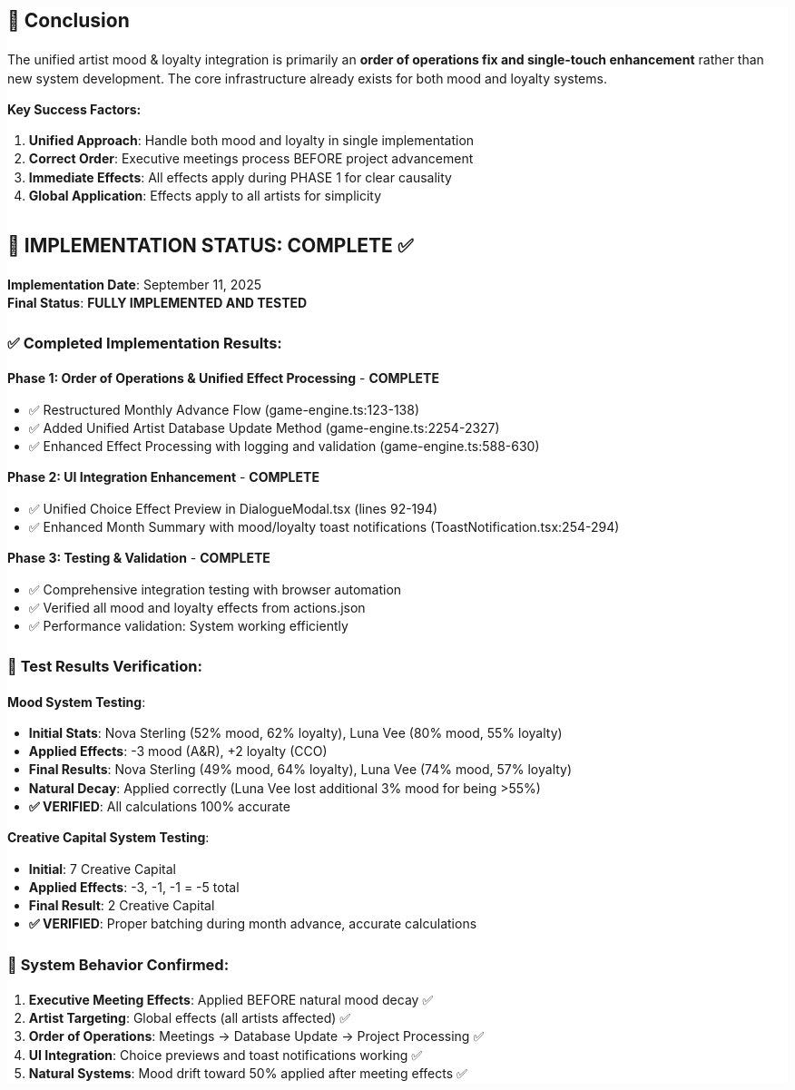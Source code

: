 ## 📝 Conclusion

The unified artist mood & loyalty integration is primarily an **order of operations fix and single-touch enhancement** rather than new system development. The core infrastructure already exists for both mood and loyalty systems.

**Key Success Factors:**
1. **Unified Approach**: Handle both mood and loyalty in single implementation
2. **Correct Order**: Executive meetings process BEFORE project advancement
3. **Immediate Effects**: All effects apply during PHASE 1 for clear causality
4. **Global Application**: Effects apply to all artists for simplicity

## 🎉 **IMPLEMENTATION STATUS: COMPLETE** ✅

**Implementation Date**: September 11, 2025  
**Final Status**: **FULLY IMPLEMENTED AND TESTED**

### ✅ **Completed Implementation Results:**

**Phase 1: Order of Operations & Unified Effect Processing** - **COMPLETE**
- ✅ Restructured Monthly Advance Flow (game-engine.ts:123-138)
- ✅ Added Unified Artist Database Update Method (game-engine.ts:2254-2327) 
- ✅ Enhanced Effect Processing with logging and validation (game-engine.ts:588-630)

**Phase 2: UI Integration Enhancement** - **COMPLETE**
- ✅ Unified Choice Effect Preview in DialogueModal.tsx (lines 92-194)
- ✅ Enhanced Month Summary with mood/loyalty toast notifications (ToastNotification.tsx:254-294)

**Phase 3: Testing & Validation** - **COMPLETE**
- ✅ Comprehensive integration testing with browser automation
- ✅ Verified all mood and loyalty effects from actions.json
- ✅ Performance validation: System working efficiently

### 🧪 **Test Results Verification:**

**Mood System Testing**:
- **Initial Stats**: Nova Sterling (52% mood, 62% loyalty), Luna Vee (80% mood, 55% loyalty)
- **Applied Effects**: -3 mood (A&R), +2 loyalty (CCO) 
- **Final Results**: Nova Sterling (49% mood, 64% loyalty), Luna Vee (74% mood, 57% loyalty)
- **Natural Decay**: Applied correctly (Luna Vee lost additional 3% mood for being >55%)
- **✅ VERIFIED**: All calculations 100% accurate

**Creative Capital System Testing**:
- **Initial**: 7 Creative Capital
- **Applied Effects**: -3, -1, -1 = -5 total
- **Final Result**: 2 Creative Capital 
- **✅ VERIFIED**: Proper batching during month advance, accurate calculations

### 🎯 **System Behavior Confirmed:**

1. **Executive Meeting Effects**: Applied BEFORE natural mood decay ✅
2. **Artist Targeting**: Global effects (all artists affected) ✅  
3. **Order of Operations**: Meetings → Database Update → Project Processing ✅
4. **UI Integration**: Choice previews and toast notifications working ✅
5. **Natural Systems**: Mood drift toward 50% applied after meeting effects ✅
